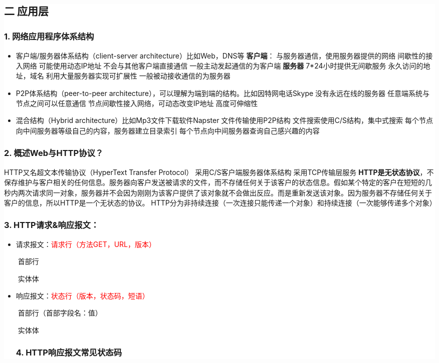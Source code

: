 

## 二 应用层

### 1. 网络应用程序体系结构

* 客户端/服务器体系结构（client-server architecture）比如Web，DNS等
**客户端**：
与服务器通信，使用服务器提供的网络
间歇性的接入网络
可能使用动态IP地址
不会与其他客户端直接通信
一般主动发起通信的为客户端
**服务器**
7*24小时提供无间歇服务
永久访问的地址，域名
利用大量服务器实现可扩展性
一般被动接收通信的为服务器

* P2P体系结构（peer-to-peer architecture），可以理解为端到端的结构。比如因特网电话Skype
没有永远在线的服务器
任意端系统与节点之间可以任意通信
节点间歇性接入网络，可动态改变IP地址
高度可伸缩性

* 混合结构（Hybrid architecture）比如Mp3文件下载软件Napster
文件传输使用P2P结构
文件搜索使用C/S结构，集中式搜索
每个节点向中间服务器等级自己的内容，服务器建立目录索引
每个节点向中间服务器查询自己感兴趣的内容

### 2.  概述Web与HTTP协议？

HTTP又名超文本传输协议（HyperText Transfer Protocol）
采用C/S客户端服务器体系结构
采用TCP传输层服务
**HTTP是无状态协议**，不保存维护与客户相关的任何信息。服务器向客户发送被请求的文件，而不存储任何关于该客户的状态信息。假如某个特定的客户在短短的几秒内两次请求同一对象，服务器并不会因为刚刚为该客户提供了该对象就不会做出反应。而是重新发送该对象。因为服务器不存储任何关于客户的信息，所以HTTP是一个无状态的协议。
HTTP分为非持续连接（一次连接只能传递一个对象）和持续连接（一次能够传递多个对象）

### 3. **HTTP请求&响应报文**：

* 请求报文：<font color=red>请求行（方法GET，URL，版本）</font>

  ​					首部行

  ​					实体体

* 响应报文：<font color=red>状态行（版本，状态码，短语）</font>

  ​					首部行（首部字段名：值）

  ​					实体体

  ### 4. HTTP响应报文常见状态码
